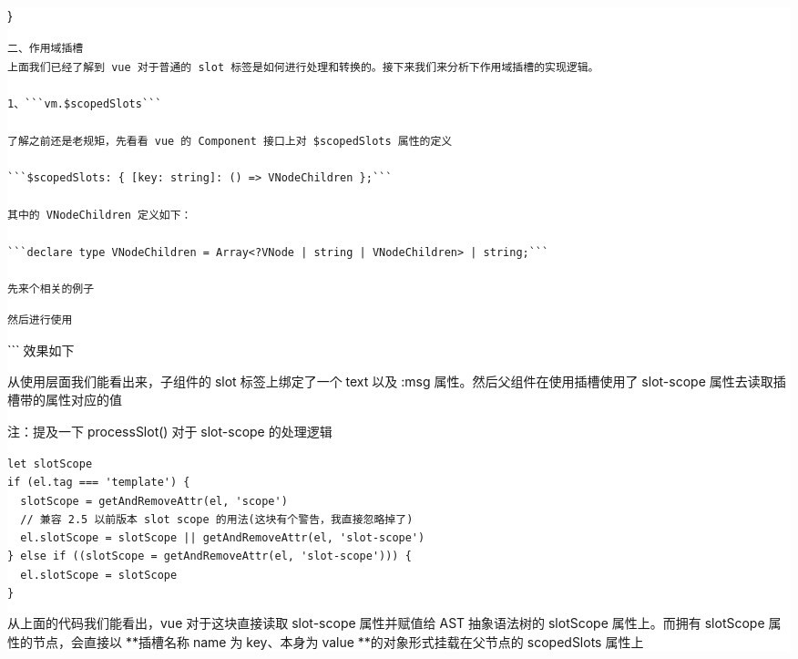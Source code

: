 }
```
二、作用域插槽
上面我们已经了解到 vue 对于普通的 slot 标签是如何进行处理和转换的。接下来我们来分析下作用域插槽的实现逻辑。

1、```vm.$scopedSlots```

了解之前还是老规矩，先看看 vue 的 Component 接口上对 $scopedSlots 属性的定义

```$scopedSlots: { [key: string]: () => VNodeChildren };```

其中的 VNodeChildren 定义如下：

```declare type VNodeChildren = Array<?VNode | string | VNodeChildren> | string;```

先来个相关的例子
```
<template>
  <div class="slot-demo">
    <slot text="this is a slot demo , " :msg="msg"></slot>
  </div>
</template>

<script>
export default {
  name: 'SlotDemo',
  data () {
    return {
      msg: 'this is scoped slot content.'
    }
  }
}
</script>
```
然后进行使用
```
<template>
  <div class="parent-slot">
    <slot-demo>
      <template slot-scope="scope">
        <p>{{ scope.text }}</p>
        <p>{{ scope.msg }}</p>
      </template>
    </slot-demo>
  </div>
</template>
```
效果如下



从使用层面我们能看出来，子组件的 slot 标签上绑定了一个 text 以及 :msg 属性。然后父组件在使用插槽使用了 slot-scope 属性去读取插槽带的属性对应的值

注：提及一下 processSlot() 对于 slot-scope 的处理逻辑
```
let slotScope
if (el.tag === 'template') {
  slotScope = getAndRemoveAttr(el, 'scope')
  // 兼容 2.5 以前版本 slot scope 的用法(这块有个警告，我直接忽略掉了)
  el.slotScope = slotScope || getAndRemoveAttr(el, 'slot-scope')
} else if ((slotScope = getAndRemoveAttr(el, 'slot-scope'))) {
  el.slotScope = slotScope
}
```
从上面的代码我们能看出，vue 对于这块直接读取 slot-scope 属性并赋值给 AST 抽象语法树的 slotScope 属性上。而拥有 slotScope 属性的节点，会直接以 **插槽名称 name 为 key、本身为 value **的对象形式挂载在父节点的 scopedSlots 属性上
```